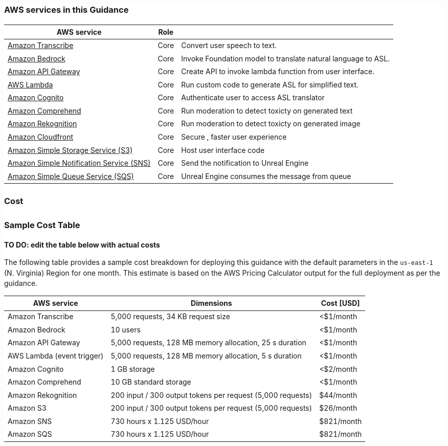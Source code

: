 ### AWS services in this Guidance

| **AWS service**                                              | Role       |                                                                   |
| ------------------------------------------------------------ | ---------- | -------------------------------------------------------------------------------------------------------------------------------------------------------------------------------------------------------------------------------------------------------------------------------------------------------------------------------------------- |
| [Amazon Transcribe](https://aws.amazon.com/transcribe/) | Core | Convert user speech to text. |
| [Amazon Bedrock](https://aws.amazon.com/bedrock/)      | Core       | Invoke Foundation model to translate natural language to ASL.|
| [Amazon API Gateway](https://aws.amazon.com/api-gateway/)    | Core       | Create API to invoke lambda function from user interface.  |
| [AWS Lambda](https://aws.amazon.com/lambda/)                 | Core       | Run custom code to generate ASL for simplified text.  |
| [Amazon Cognito](https://aws.amazon.com/pm/cognito/)          | Core       | Authenticate user to access ASL translator |
| [Amazon Comprehend](https://aws.amazon.com/comprehend/)          | Core       | Run moderation to detect toxicty on generated text |
| [Amazon Rekognition](https://aws.amazon.com/rekognition/)          | Core       | Run moderation to detect toxicty on generated image |
| [Amazon Cloudfront](https://aws.amazon.com/cloudfront/)          | Core       | Secure , faster user experience  |
| [Amazon Simple Storage Service (S3)](https://aws.amazon.com/pm/serv-s3/)          | Core       | Host user interface code  |
| [Amazon Simple Notification Service (SNS)](https://aws.amazon.com/sns/)          | Core       | Send the notification to Unreal Engine  |
| [Amazon Simple Queue Service (SQS)](https://aws.amazon.com/sqs/)          | Core       | Unreal Engine consumes the message from queue  |

   
### Cost



### Sample Cost Table



**TO DO: edit the table below with actual costs**

The following table provides a sample cost breakdown for deploying this guidance with the default parameters in the `us-east-1` (N. Virginia) Region for one month. This estimate is based on the AWS Pricing Calculator output for the full deployment as per the guidance.

| AWS service  | Dimensions | Cost [USD] |
| ----------- | ------------ | ------------ |
| Amazon Transcribe | 5,000 requests, 34 KB request size | <$1/month |
| Amazon Bedrock | 10 users  | <$1/month |
| Amazon API Gateway | 5,000 requests, 128 MB memory allocation, 25 s duration | <$1/month |
| AWS Lambda (event trigger) | 5,000 requests, 128 MB memory allocation, 5 s duration | <$1/month |
| Amazon Cognito | 1 GB storage  | <$2/month |
| Amazon Comprehend | 10 GB standard storage  | <$1/month |
| Amazon Rekognition | 200 input / 300 output tokens per request (5,000 requests) | $44/month |
| Amazon S3 | 200 input / 300 output tokens per request (5,000 requests) | $26/month |
| Amazon SNS | 730 hours x 1.125 USD/hour | $821/month |
| Amazon SQS | 730 hours x 1.125 USD/hour | $821/month |
